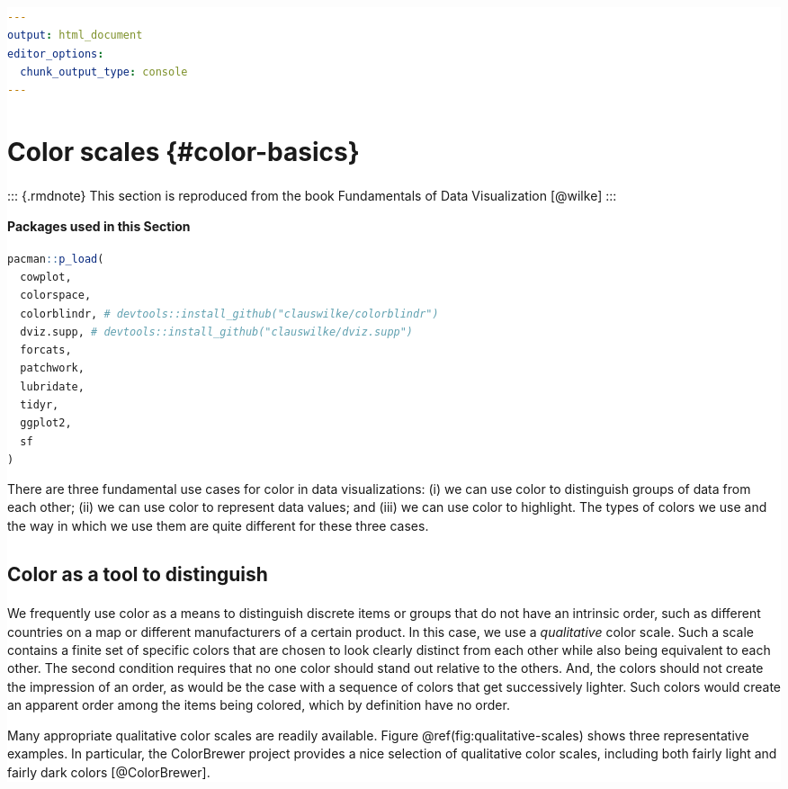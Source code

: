 ```yaml
---
output: html_document
editor_options: 
  chunk_output_type: console
---
```


# Color scales {#color-basics}

::: {.rmdnote}
This section is reproduced from the book Fundamentals of Data Visualization [@wilke]
:::


**Packages used in this Section**


```r
pacman::p_load(
  cowplot,
  colorspace,
  colorblindr, # devtools::install_github("clauswilke/colorblindr")
  dviz.supp, # devtools::install_github("clauswilke/dviz.supp")
  forcats,
  patchwork,
  lubridate,
  tidyr, 
  ggplot2,
  sf
)
```




There are three fundamental use cases for color in data visualizations: (i) we can use color to distinguish groups of data from each other; (ii) we can use color to represent data values; and (iii) we can use color to highlight. The types of colors we use and the way in which we use them are quite different for these three cases.


## Color as a tool to distinguish

We frequently use color as a means to distinguish discrete items or groups that do not have an intrinsic order, such as different countries on a map or different manufacturers of a certain product. In this case, we use a *qualitative* color scale. Such a scale contains a finite set of specific colors that are chosen to look clearly distinct from each other while also being equivalent to each other. The second condition requires that no one color should stand out relative to the others. And, the colors should not create the impression of an order, as would be the case with a sequence of colors that get successively lighter. Such colors would create an apparent order among the items being colored, which by definition have no order. 

Many appropriate qualitative color scales are readily available. Figure \@ref(fig:qualitative-scales) shows three representative examples. In particular, the ColorBrewer project provides a nice selection of qualitative color scales, including both fairly light and fairly dark colors [@ColorBrewer]. 
